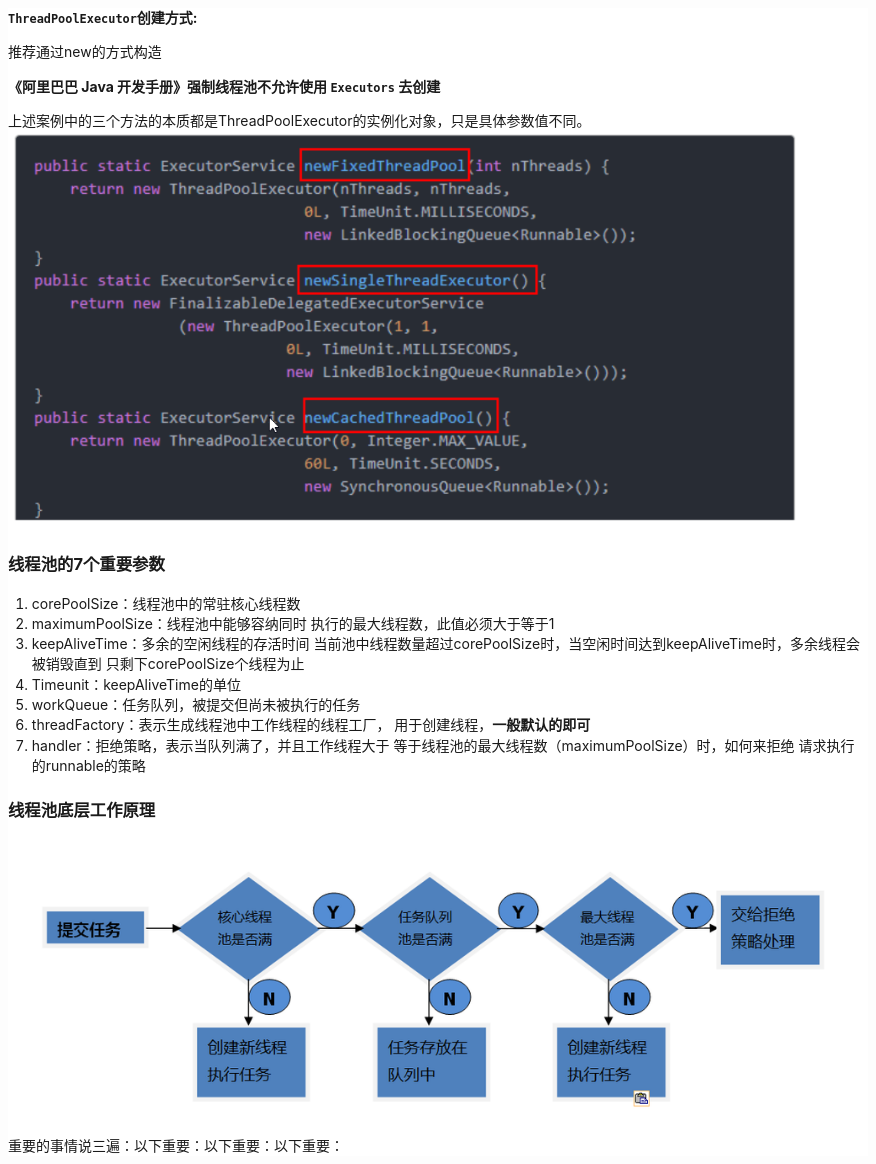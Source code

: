 **`ThreadPoolExecutor`创建方式:**

推荐通过new的方式构造  

**《阿里巴巴 Java 开发手册》强制线程池不允许使用 `Executors` 去创建**



上述案例中的三个方法的本质都是ThreadPoolExecutor的实例化对象，只是具体参数值不同。
![image.png](./assets\1719042565558-27572840.png)

### 线程池的7个重要参数

1. corePoolSize：线程池中的常驻核心线程数
2. maximumPoolSize：线程池中能够容纳同时 执行的最大线程数，此值必须大于等于1
3. keepAliveTime：多余的空闲线程的存活时间 当前池中线程数量超过corePoolSize时，当空闲时间达到keepAliveTime时，多余线程会被销毁直到 只剩下corePoolSize个线程为止
4. Timeunit：keepAliveTime的单位
5. workQueue：任务队列，被提交但尚未被执行的任务
6. threadFactory：表示生成线程池中工作线程的线程工厂， 用于创建线程，**一般默认的即可**
7. handler：拒绝策略，表示当队列满了，并且工作线程大于 等于线程池的最大线程数（maximumPoolSize）时，如何来拒绝 请求执行的runnable的策略

### 线程池底层工作原理

![image.png](./assets\1719042591675.png)重要的事情说三遍：以下重要：以下重要：以下重要：

